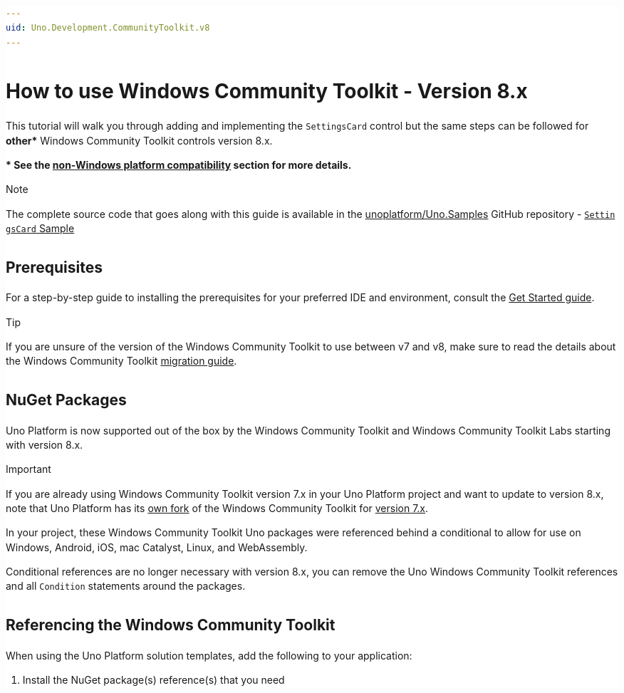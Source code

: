 ```yaml
---
uid: Uno.Development.CommunityToolkit.v8
---
```


# How to use Windows Community Toolkit - Version 8.x

This tutorial will walk you through adding and implementing the `SettingsCard` control but the same steps can be followed for **other\*** Windows Community Toolkit controls version 8.x.

**\* See the [non-Windows platform compatibility](xref:Uno.Development.CommunityToolkit#non-windows-platform-compatibility) section for more details.**

> [!NOTE]
> The complete source code that goes along with this guide is available in the [unoplatform/Uno.Samples](https://github.com/unoplatform/Uno.Samples) GitHub repository - [`SettingsCard` Sample](https://github.com/unoplatform/Uno.Samples/tree/master/UI/WindowsCommunityToolkit/Version-8.x/UnoWCTSettingsCardSample)

## Prerequisites

For a step-by-step guide to installing the prerequisites for your preferred IDE and environment, consult the [Get Started guide](xref:Uno.GetStarted).

> [!TIP]
> If you are unsure of the version of the Windows Community Toolkit to use between v7 and v8, make sure to read the details about the Windows Community Toolkit [migration guide](xref:Uno.Development.CommunityToolkit).

## NuGet Packages

Uno Platform is now supported out of the box by the Windows Community Toolkit and Windows Community Toolkit Labs starting with version 8.x.

> [!IMPORTANT]
> If you are already using Windows Community Toolkit version 7.x in your Uno Platform project and want to update to version 8.x, note that Uno Platform has its [own fork](https://github.com/unoplatform/Uno.WindowsCommunityToolkit) of the Windows Community Toolkit for [version 7.x](xref:Uno.Development.CommunityToolkit.v7).
>
> In your project, these Windows Community Toolkit Uno packages were referenced behind a conditional to allow for use on Windows, Android, iOS, mac Catalyst, Linux, and WebAssembly.
>
> Conditional references are no longer necessary with version 8.x, you can remove the Uno Windows Community Toolkit references and all `Condition` statements around the packages.

## Referencing the Windows Community Toolkit

When using the Uno Platform solution templates, add the following to your application:

1. Install the NuGet package(s) reference(s) that you need
